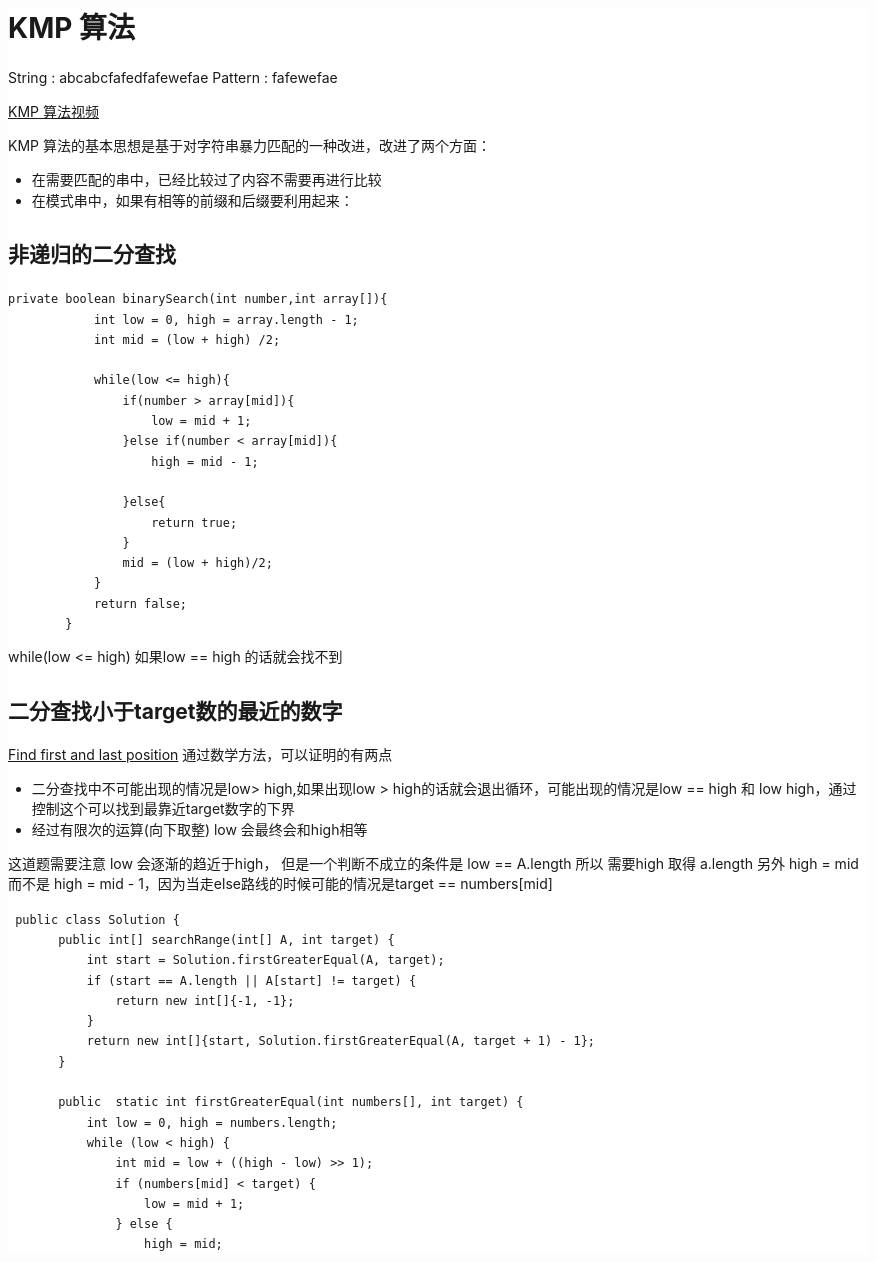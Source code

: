 # KMP 算法
String : abcabcfafedfafewefae
Pattern : fafewefae 

[KMP 算法视频](https://www.youtube.com/watch?v=GTJr8OvyEVQ)

KMP 算法的基本思想是基于对字符串暴力匹配的一种改进，改进了两个方面：
- 在需要匹配的串中，已经比较过了内容不需要再进行比较
- 在模式串中，如果有相等的前缀和后缀要利用起来：

## 非递归的二分查找
```
private boolean binarySearch(int number,int array[]){
            int low = 0, high = array.length - 1;
            int mid = (low + high) /2;

            while(low <= high){
                if(number > array[mid]){
                    low = mid + 1;
                }else if(number < array[mid]){
                    high = mid - 1;

                }else{
                    return true;
                }
                mid = (low + high)/2;
            }
            return false;
        }
```

while(low <= high)
如果low == high 的话就会找不到

## 二分查找小于target数的最近的数字
[Find first and last position](https://leetcode.com/problems/find-first-and-last-position-of-element-in-sorted-array/description/)
通过数学方法，可以证明的有两点
- 二分查找中不可能出现的情况是low> high,如果出现low > high的话就会退出循环，可能出现的情况是low == high 和 low high，通过控制这个可以找到最靠近target数字的下界
- 经过有限次的运算(向下取整) low 会最终会和high相等

这道题需要注意 low 会逐渐的趋近于high， 但是一个判断不成立的条件是 low == A.length 所以 需要high 取得 a.length
另外 high = mid 而不是 high = mid - 1，因为当走else路线的时候可能的情况是target == numbers[mid]

````
 public class Solution {
       public int[] searchRange(int[] A, int target) {
           int start = Solution.firstGreaterEqual(A, target);
           if (start == A.length || A[start] != target) {
               return new int[]{-1, -1};
           }
           return new int[]{start, Solution.firstGreaterEqual(A, target + 1) - 1};
       }

       public  static int firstGreaterEqual(int numbers[], int target) {
           int low = 0, high = numbers.length;
           while (low < high) {
               int mid = low + ((high - low) >> 1);
               if (numbers[mid] < target) {
                   low = mid + 1;
               } else {
                   high = mid;
````